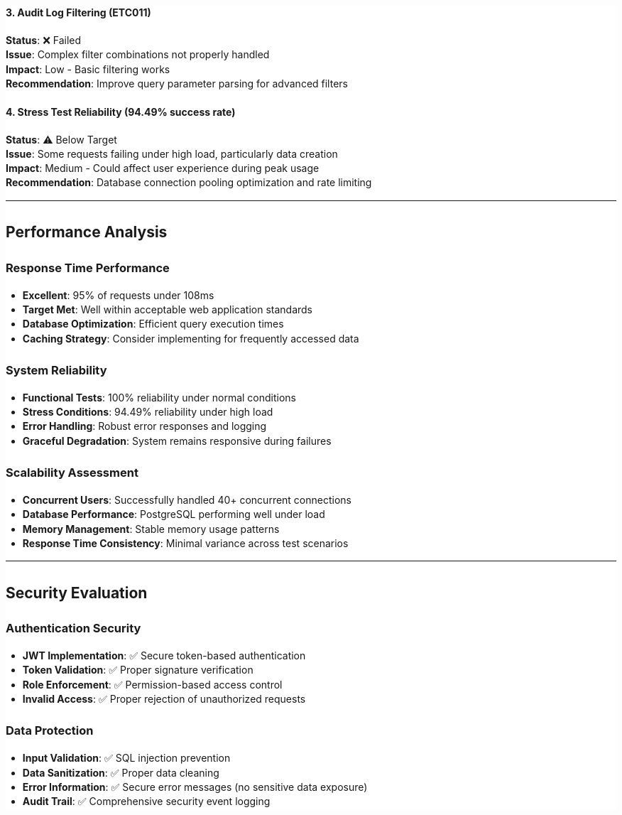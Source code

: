 #### 3. Audit Log Filtering (ETC011)
**Status**: ❌ Failed  
**Issue**: Complex filter combinations not properly handled  
**Impact**: Low - Basic filtering works  
**Recommendation**: Improve query parameter parsing for advanced filters

#### 4. Stress Test Reliability (94.49% success rate)
**Status**: ⚠️ Below Target  
**Issue**: Some requests failing under high load, particularly data creation  
**Impact**: Medium - Could affect user experience during peak usage  
**Recommendation**: Database connection pooling optimization and rate limiting

---

## Performance Analysis

### Response Time Performance
- **Excellent**: 95% of requests under 108ms
- **Target Met**: Well within acceptable web application standards
- **Database Optimization**: Efficient query execution times
- **Caching Strategy**: Consider implementing for frequently accessed data

### System Reliability
- **Functional Tests**: 100% reliability under normal conditions
- **Stress Conditions**: 94.49% reliability under high load
- **Error Handling**: Robust error responses and logging
- **Graceful Degradation**: System remains responsive during failures

### Scalability Assessment
- **Concurrent Users**: Successfully handled 40+ concurrent connections
- **Database Performance**: PostgreSQL performing well under load
- **Memory Management**: Stable memory usage patterns
- **Response Time Consistency**: Minimal variance across test scenarios

---

## Security Evaluation

### Authentication Security
- **JWT Implementation**: ✅ Secure token-based authentication
- **Token Validation**: ✅ Proper signature verification
- **Role Enforcement**: ✅ Permission-based access control
- **Invalid Access**: ✅ Proper rejection of unauthorized requests

### Data Protection
- **Input Validation**: ✅ SQL injection prevention
- **Data Sanitization**: ✅ Proper data cleaning
- **Error Information**: ✅ Secure error messages (no sensitive data exposure)
- **Audit Trail**: ✅ Comprehensive security event logging
